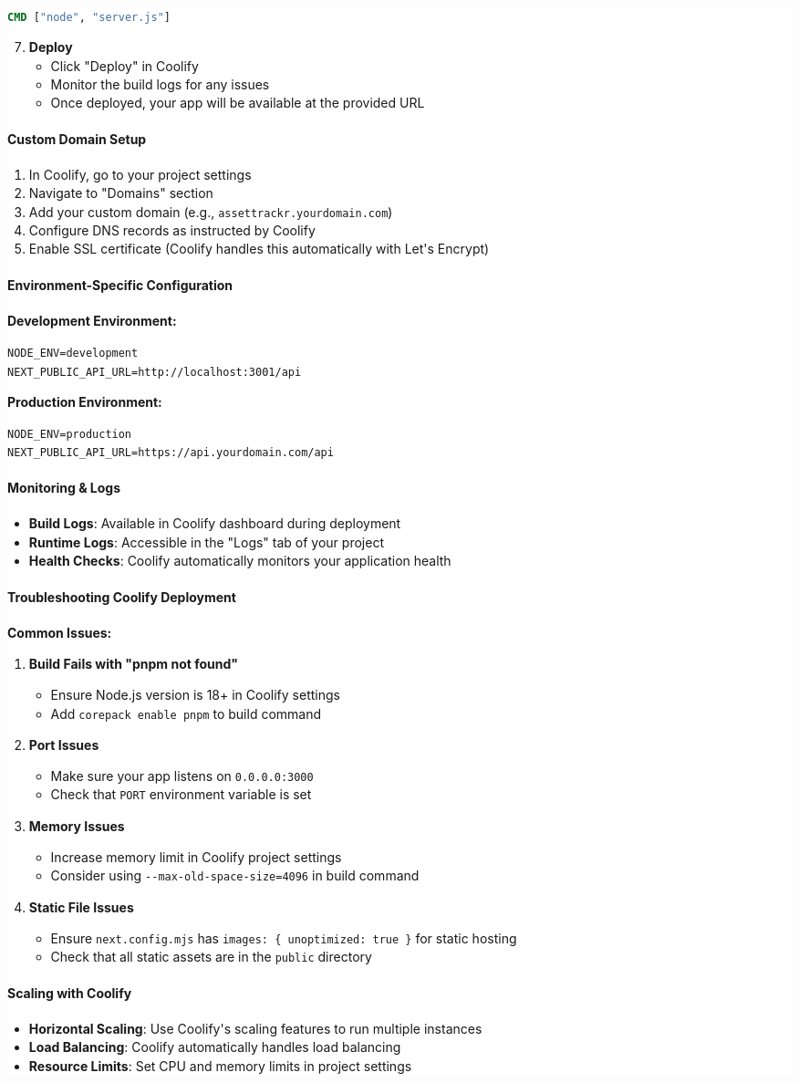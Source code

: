    ```dockerfile
   CMD ["node", "server.js"]
   ```

7. **Deploy**
   - Click "Deploy" in Coolify
   - Monitor the build logs for any issues
   - Once deployed, your app will be available at the provided URL

#### Custom Domain Setup
1. In Coolify, go to your project settings
2. Navigate to "Domains" section
3. Add your custom domain (e.g., `assettrackr.yourdomain.com`)
4. Configure DNS records as instructed by Coolify
5. Enable SSL certificate (Coolify handles this automatically with Let's Encrypt)

#### Environment-Specific Configuration

**Development Environment:**
```env
NODE_ENV=development
NEXT_PUBLIC_API_URL=http://localhost:3001/api
```

**Production Environment:**
```env
NODE_ENV=production
NEXT_PUBLIC_API_URL=https://api.yourdomain.com/api
```

#### Monitoring & Logs
- **Build Logs**: Available in Coolify dashboard during deployment
- **Runtime Logs**: Accessible in the "Logs" tab of your project
- **Health Checks**: Coolify automatically monitors your application health

#### Troubleshooting Coolify Deployment

**Common Issues:**

1. **Build Fails with "pnpm not found"**
   - Ensure Node.js version is 18+ in Coolify settings
   - Add `corepack enable pnpm` to build command

2. **Port Issues**
   - Make sure your app listens on `0.0.0.0:3000`
   - Check that `PORT` environment variable is set

3. **Memory Issues**
   - Increase memory limit in Coolify project settings
   - Consider using `--max-old-space-size=4096` in build command

4. **Static File Issues**
   - Ensure `next.config.mjs` has `images: { unoptimized: true }` for static hosting
   - Check that all static assets are in the `public` directory

#### Scaling with Coolify
- **Horizontal Scaling**: Use Coolify's scaling features to run multiple instances
- **Load Balancing**: Coolify automatically handles load balancing
- **Resource Limits**: Set CPU and memory limits in project settings
